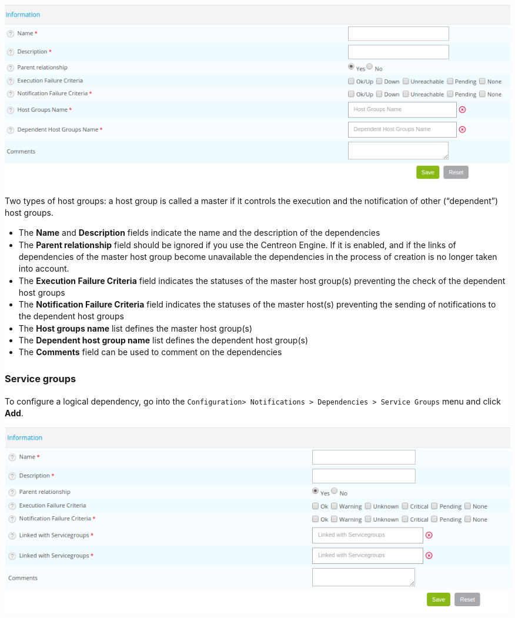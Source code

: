 ![image](../assets/alerts/03hostgroupdependance.png)

Two types of host groups: a host group is called a master if it controls
the execution and the notification of other (“dependent”) host groups.

-   The **Name** and **Description** fields indicate the name and the
description of the dependencies
-   The **Parent relationship** field should be ignored if you use the
Centreon Engine. If it is enabled, and if the links of dependencies
of the master host group become unavailable the dependencies in the
process of creation is no longer taken into account.
-   The **Execution Failure Criteria** field indicates the statuses of
the master host group(s) preventing the check of the dependent host
groups
-   The **Notification Failure Criteria** field indicates the statuses
of the master host(s) preventing the sending of notifications to the
dependent host groups
-   The **Host groups name** list defines the master host group(s)
-   The **Dependent host group name** list defines the dependent host
group(s)
-   The **Comments** field can be used to comment on the dependencies

### Service groups

To configure a logical dependency, go into the
`Configuration> Notifications > Dependencies > Service Groups` menu and
click **Add**.

![image](../assets/alerts/03servicegroupdependance.png)
